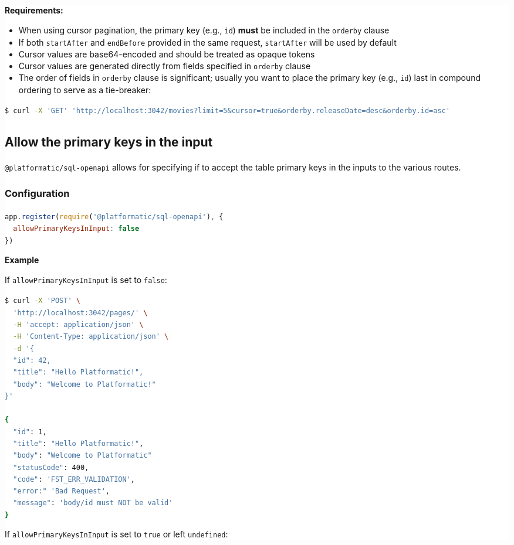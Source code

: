 **Requirements:**
- When using cursor pagination, the primary key (e.g., `id`) **must** be included in the `orderby` clause
- If both `startAfter` and `endBefore` provided in the same request, `startAfter` will be used by default
- Cursor values are base64-encoded and should be treated as opaque tokens
- Cursor values are generated directly from fields specified in `orderby` clause
- The order of fields in `orderby` clause is significant; usually you want to place the primary key (e.g., `id`) last in compound ordering to serve as a tie-breaker:
```bash
$ curl -X 'GET' 'http://localhost:3042/movies?limit=5&cursor=true&orderby.releaseDate=desc&orderby.id=asc'
```


## Allow the primary keys in the input

`@platformatic/sql-openapi` allows for specifying if to accept the table primary keys
in the inputs to the various routes.

### Configuration 

```js
app.register(require('@platformatic/sql-openapi'), {
  allowPrimaryKeysInInput: false
})
```
**Example**

If `allowPrimaryKeysInInput` is set to `false`:

```bash
$ curl -X 'POST' \
  'http://localhost:3042/pages/' \
  -H 'accept: application/json' \
  -H 'Content-Type: application/json' \
  -d '{
  "id": 42,
  "title": "Hello Platformatic!",
  "body": "Welcome to Platformatic!"
}'

{
  "id": 1,
  "title": "Hello Platformatic!",
  "body": "Welcome to Platformatic"
  "statusCode": 400,
  "code": 'FST_ERR_VALIDATION',
  "error:" 'Bad Request',
  "message": 'body/id must NOT be valid'
}
```

If `allowPrimaryKeysInInput` is set to `true` or left `undefined`:
